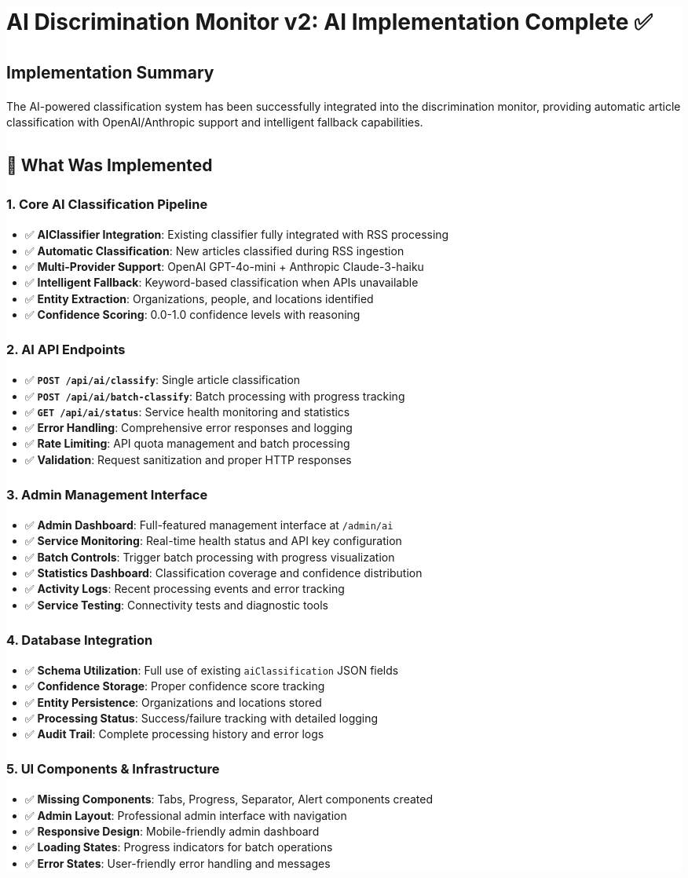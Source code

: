 # AI Discrimination Monitor v2: AI Implementation Complete ✅

## **Implementation Summary**

The AI-powered classification system has been successfully integrated into the discrimination monitor, providing automatic article classification with OpenAI/Anthropic support and intelligent fallback capabilities.

## **🚀 What Was Implemented**

### **1. Core AI Classification Pipeline**
- ✅ **AIClassifier Integration**: Existing classifier fully integrated with RSS processing
- ✅ **Automatic Classification**: New articles classified during RSS ingestion
- ✅ **Multi-Provider Support**: OpenAI GPT-4o-mini + Anthropic Claude-3-haiku
- ✅ **Intelligent Fallback**: Keyword-based classification when APIs unavailable
- ✅ **Entity Extraction**: Organizations, people, and locations identified
- ✅ **Confidence Scoring**: 0.0-1.0 confidence levels with reasoning

### **2. AI API Endpoints**
- ✅ **`POST /api/ai/classify`**: Single article classification
- ✅ **`POST /api/ai/batch-classify`**: Batch processing with progress tracking  
- ✅ **`GET /api/ai/status`**: Service health monitoring and statistics
- ✅ **Error Handling**: Comprehensive error responses and logging
- ✅ **Rate Limiting**: API quota management and batch processing
- ✅ **Validation**: Request sanitization and proper HTTP responses

### **3. Admin Management Interface** 
- ✅ **Admin Dashboard**: Full-featured management interface at `/admin/ai`
- ✅ **Service Monitoring**: Real-time health status and API key configuration
- ✅ **Batch Controls**: Trigger batch processing with progress visualization
- ✅ **Statistics Dashboard**: Classification coverage and confidence distribution
- ✅ **Activity Logs**: Recent processing events and error tracking
- ✅ **Service Testing**: Connectivity tests and diagnostic tools

### **4. Database Integration**
- ✅ **Schema Utilization**: Full use of existing `aiClassification` JSON fields
- ✅ **Confidence Storage**: Proper confidence score tracking
- ✅ **Entity Persistence**: Organizations and locations stored
- ✅ **Processing Status**: Success/failure tracking with detailed logging
- ✅ **Audit Trail**: Complete processing history and error logs

### **5. UI Components & Infrastructure**
- ✅ **Missing Components**: Tabs, Progress, Separator, Alert components created
- ✅ **Admin Layout**: Professional admin interface with navigation
- ✅ **Responsive Design**: Mobile-friendly admin dashboard
- ✅ **Loading States**: Progress indicators for batch operations
- ✅ **Error States**: User-friendly error handling and messages
